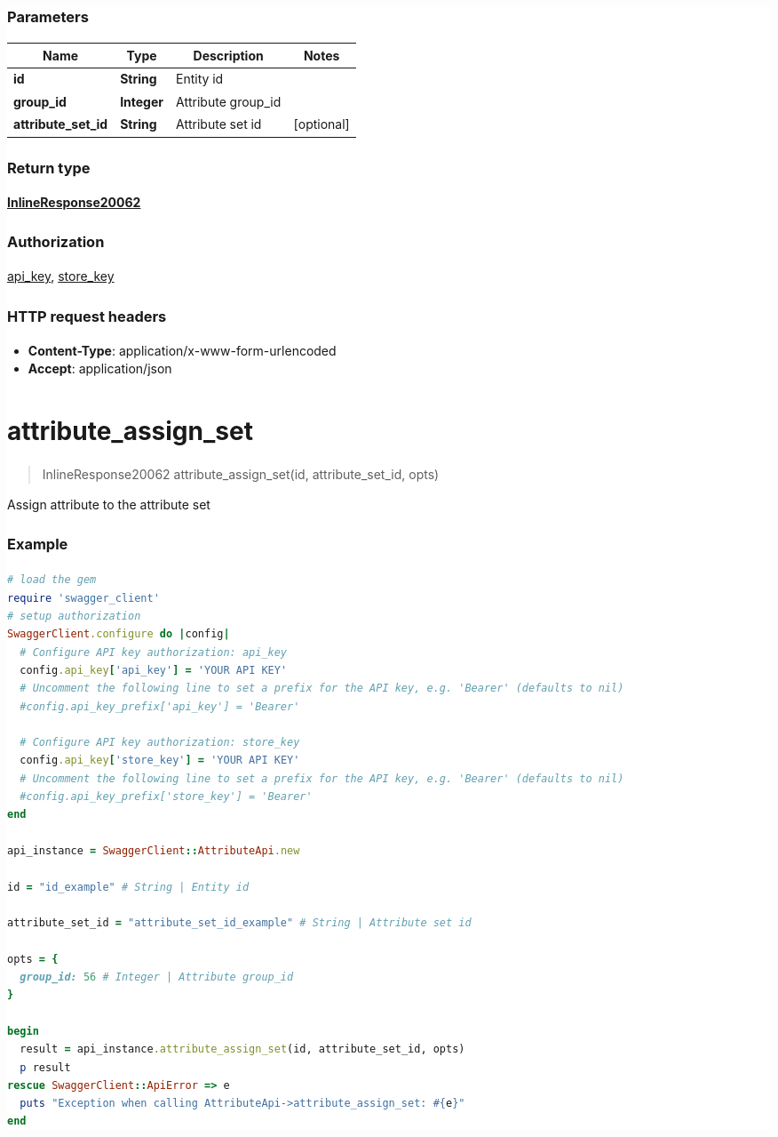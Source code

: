 ### Parameters

Name | Type | Description  | Notes
------------- | ------------- | ------------- | -------------
 **id** | **String**| Entity id | 
 **group_id** | **Integer**| Attribute group_id | 
 **attribute_set_id** | **String**| Attribute set id | [optional] 

### Return type

[**InlineResponse20062**](InlineResponse20062.md)

### Authorization

[api_key](../README.md#api_key), [store_key](../README.md#store_key)

### HTTP request headers

 - **Content-Type**: application/x-www-form-urlencoded
 - **Accept**: application/json



# **attribute_assign_set**
> InlineResponse20062 attribute_assign_set(id, attribute_set_id, opts)



Assign attribute to the attribute set

### Example
```ruby
# load the gem
require 'swagger_client'
# setup authorization
SwaggerClient.configure do |config|
  # Configure API key authorization: api_key
  config.api_key['api_key'] = 'YOUR API KEY'
  # Uncomment the following line to set a prefix for the API key, e.g. 'Bearer' (defaults to nil)
  #config.api_key_prefix['api_key'] = 'Bearer'

  # Configure API key authorization: store_key
  config.api_key['store_key'] = 'YOUR API KEY'
  # Uncomment the following line to set a prefix for the API key, e.g. 'Bearer' (defaults to nil)
  #config.api_key_prefix['store_key'] = 'Bearer'
end

api_instance = SwaggerClient::AttributeApi.new

id = "id_example" # String | Entity id

attribute_set_id = "attribute_set_id_example" # String | Attribute set id

opts = { 
  group_id: 56 # Integer | Attribute group_id
}

begin
  result = api_instance.attribute_assign_set(id, attribute_set_id, opts)
  p result
rescue SwaggerClient::ApiError => e
  puts "Exception when calling AttributeApi->attribute_assign_set: #{e}"
end
```
